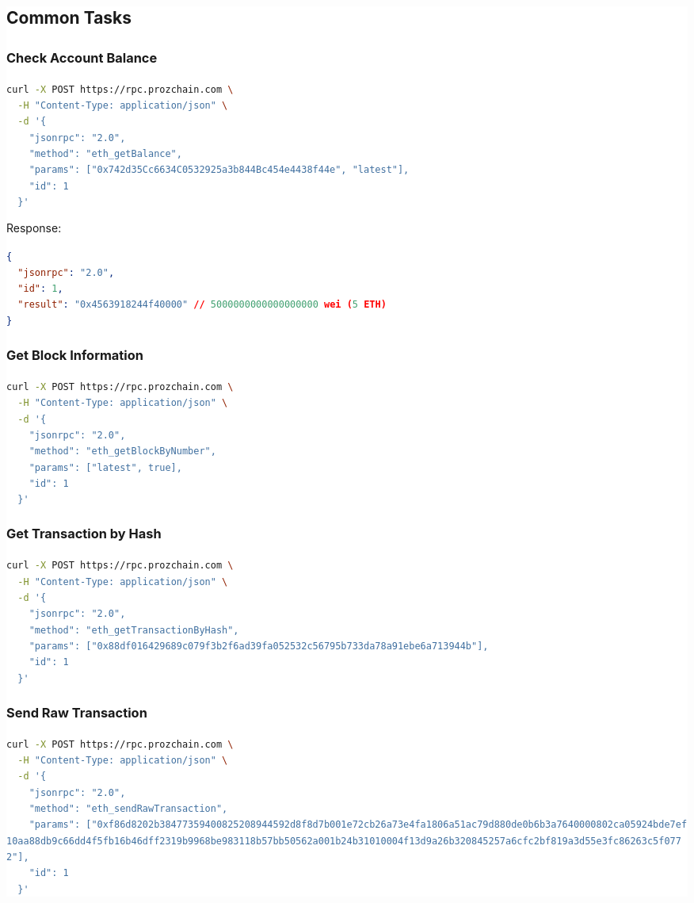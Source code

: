## Common Tasks

### Check Account Balance

```bash
curl -X POST https://rpc.prozchain.com \
  -H "Content-Type: application/json" \
  -d '{
    "jsonrpc": "2.0",
    "method": "eth_getBalance",
    "params": ["0x742d35Cc6634C0532925a3b844Bc454e4438f44e", "latest"],
    "id": 1
  }'
```

Response:
```json
{
  "jsonrpc": "2.0",
  "id": 1,
  "result": "0x4563918244f40000" // 5000000000000000000 wei (5 ETH)
}
```

### Get Block Information

```bash
curl -X POST https://rpc.prozchain.com \
  -H "Content-Type: application/json" \
  -d '{
    "jsonrpc": "2.0",
    "method": "eth_getBlockByNumber",
    "params": ["latest", true],
    "id": 1
  }'
```

### Get Transaction by Hash

```bash
curl -X POST https://rpc.prozchain.com \
  -H "Content-Type: application/json" \
  -d '{
    "jsonrpc": "2.0",
    "method": "eth_getTransactionByHash",
    "params": ["0x88df016429689c079f3b2f6ad39fa052532c56795b733da78a91ebe6a713944b"],
    "id": 1
  }'
```

### Send Raw Transaction

```bash
curl -X POST https://rpc.prozchain.com \
  -H "Content-Type: application/json" \
  -d '{
    "jsonrpc": "2.0",
    "method": "eth_sendRawTransaction",
    "params": ["0xf86d8202b38477359400825208944592d8f8d7b001e72cb26a73e4fa1806a51ac79d880de0b6b3a7640000802ca05924bde7ef10aa88db9c66dd4f5fb16b46dff2319b9968be983118b57bb50562a001b24b31010004f13d9a26b320845257a6cfc2bf819a3d55e3fc86263c5f0772"],
    "id": 1
  }'
```
